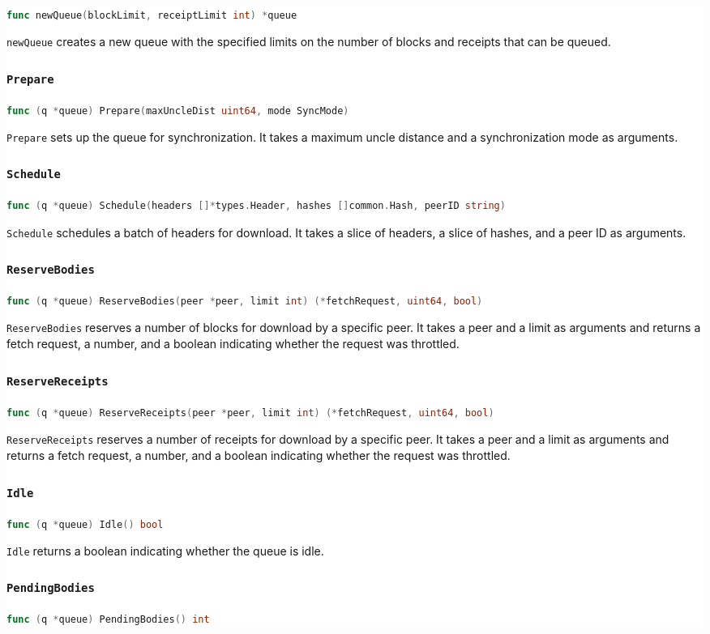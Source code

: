 ```go
func newQueue(blockLimit, receiptLimit int) *queue
```

`newQueue` creates a new queue with the specified limits on the number of blocks and receipts that can be queued.

### `Prepare`

```go
func (q *queue) Prepare(maxUncleDist uint64, mode SyncMode)
```

`Prepare` sets up the queue for synchronization. It takes a maximum uncle distance and a synchronization mode as arguments.

### `Schedule`

```go
func (q *queue) Schedule(headers []*types.Header, hashes []common.Hash, peerID string)
```

`Schedule` schedules a batch of headers for download. It takes a slice of headers, a slice of hashes, and a peer ID as arguments.

### `ReserveBodies`

```go
func (q *queue) ReserveBodies(peer *peer, limit int) (*fetchRequest, uint64, bool)
```

`ReserveBodies` reserves a number of blocks for download by a specific peer. It takes a peer and a limit as arguments and returns a fetch request, a number, and a boolean indicating whether the request was throttled.

### `ReserveReceipts`

```go
func (q *queue) ReserveReceipts(peer *peer, limit int) (*fetchRequest, uint64, bool)
```

`ReserveReceipts` reserves a number of receipts for download by a specific peer. It takes a peer and a limit as arguments and returns a fetch request, a number, and a boolean indicating whether the request was throttled.

### `Idle`

```go
func (q *queue) Idle() bool
```

`Idle` returns a boolean indicating whether the queue is idle.

### `PendingBodies`

```go
func (q *queue) PendingBodies() int
```
